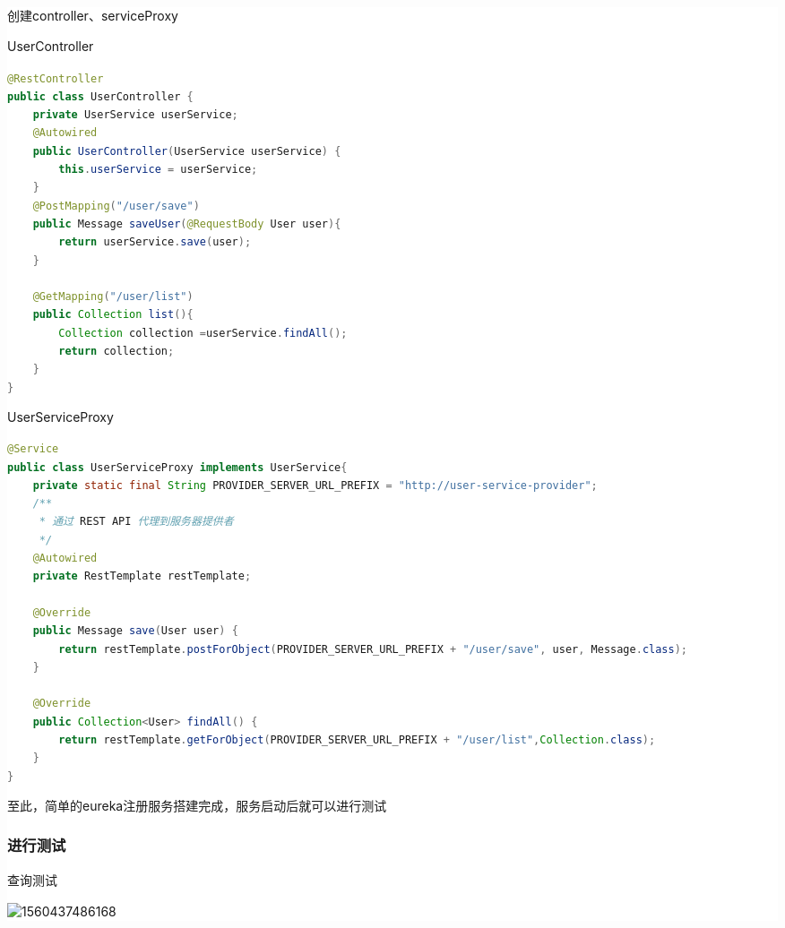 创建controller、serviceProxy

UserController

```java
@RestController
public class UserController {
    private UserService userService;
    @Autowired
    public UserController(UserService userService) {
        this.userService = userService;
    }
    @PostMapping("/user/save")
    public Message saveUser(@RequestBody User user){
        return userService.save(user);
    }

    @GetMapping("/user/list")
    public Collection list(){
        Collection collection =userService.findAll();
        return collection;
    }
}
```

UserServiceProxy

```java
@Service
public class UserServiceProxy implements UserService{
    private static final String PROVIDER_SERVER_URL_PREFIX = "http://user-service-provider";
    /**
     * 通过 REST API 代理到服务器提供者
     */
    @Autowired
    private RestTemplate restTemplate;

    @Override
    public Message save(User user) {
        return restTemplate.postForObject(PROVIDER_SERVER_URL_PREFIX + "/user/save", user, Message.class);
    }

    @Override
    public Collection<User> findAll() {
        return restTemplate.getForObject(PROVIDER_SERVER_URL_PREFIX + "/user/list",Collection.class);
    }
}
```

至此，简单的eureka注册服务搭建完成，服务启动后就可以进行测试

### 进行测试

查询测试

![1560437486168](C:\Users\Administrator\AppData\Roaming\Typora\typora-user-images\1560437486168.png)



